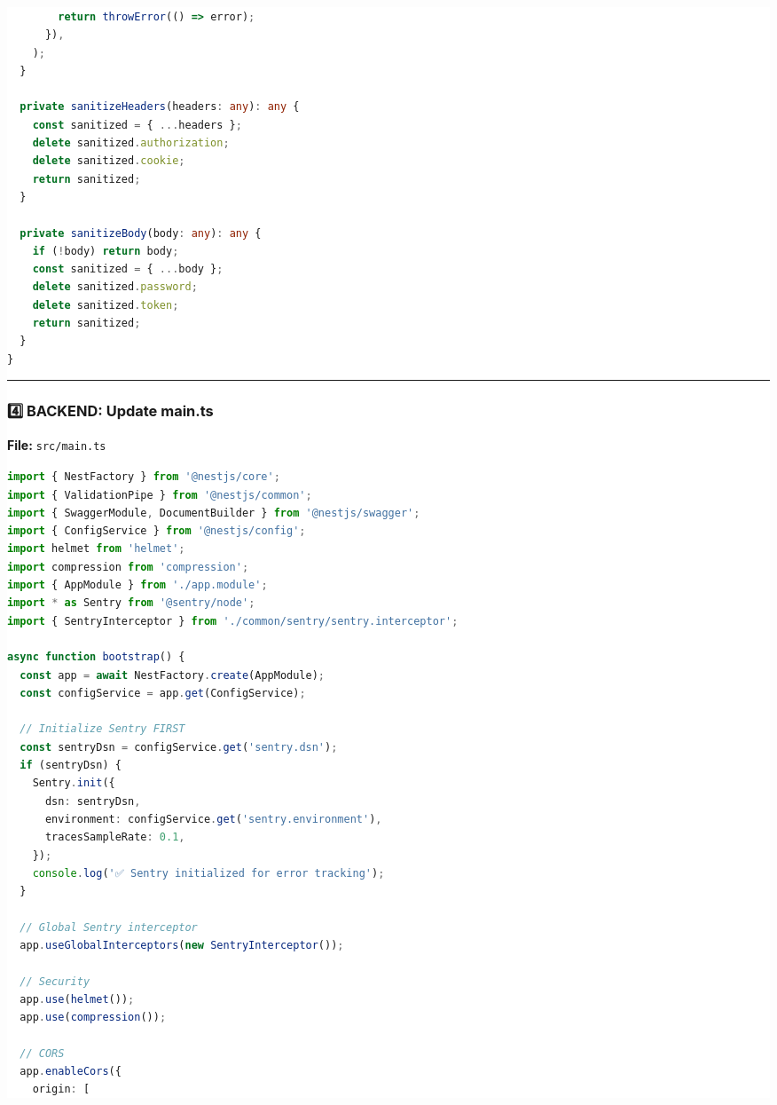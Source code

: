 ```typescript
        return throwError(() => error);
      }),
    );
  }

  private sanitizeHeaders(headers: any): any {
    const sanitized = { ...headers };
    delete sanitized.authorization;
    delete sanitized.cookie;
    return sanitized;
  }

  private sanitizeBody(body: any): any {
    if (!body) return body;
    const sanitized = { ...body };
    delete sanitized.password;
    delete sanitized.token;
    return sanitized;
  }
}
```

---

### 4️⃣ BACKEND: Update main.ts

**File:** `src/main.ts`

```typescript
import { NestFactory } from '@nestjs/core';
import { ValidationPipe } from '@nestjs/common';
import { SwaggerModule, DocumentBuilder } from '@nestjs/swagger';
import { ConfigService } from '@nestjs/config';
import helmet from 'helmet';
import compression from 'compression';
import { AppModule } from './app.module';
import * as Sentry from '@sentry/node';
import { SentryInterceptor } from './common/sentry/sentry.interceptor';

async function bootstrap() {
  const app = await NestFactory.create(AppModule);
  const configService = app.get(ConfigService);

  // Initialize Sentry FIRST
  const sentryDsn = configService.get('sentry.dsn');
  if (sentryDsn) {
    Sentry.init({
      dsn: sentryDsn,
      environment: configService.get('sentry.environment'),
      tracesSampleRate: 0.1,
    });
    console.log('✅ Sentry initialized for error tracking');
  }

  // Global Sentry interceptor
  app.useGlobalInterceptors(new SentryInterceptor());

  // Security
  app.use(helmet());
  app.use(compression());

  // CORS
  app.enableCors({
    origin: [
```